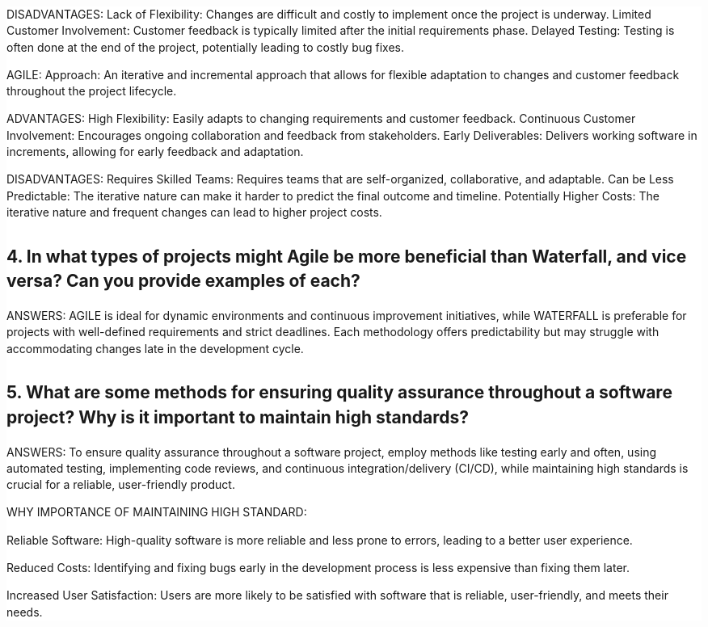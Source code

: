 DISADVANTAGES:
Lack of Flexibility: Changes are difficult and costly to implement once the project is underway. 
Limited Customer Involvement: Customer feedback is typically limited after the initial requirements phase. 
Delayed Testing: Testing is often done at the end of the project, potentially leading to costly bug fixes.

AGILE:
Approach:
An iterative and incremental approach that allows for flexible adaptation to changes and customer feedback throughout the project lifecycle. 

ADVANTAGES:
High Flexibility: Easily adapts to changing requirements and customer feedback. 
Continuous Customer Involvement: Encourages ongoing collaboration and feedback from stakeholders. 
Early Deliverables: Delivers working software in increments, allowing for early feedback and adaptation.

DISADVANTAGES:
Requires Skilled Teams: Requires teams that are self-organized, collaborative, and adaptable. 
Can be Less Predictable: The iterative nature can make it harder to predict the final outcome and timeline. 
Potentially Higher Costs: The iterative nature and frequent changes can lead to higher project costs. 

## 4. In what types of projects might Agile be more beneficial than Waterfall, and vice versa? Can you provide examples of each?
ANSWERS:
AGILE is ideal for dynamic environments and continuous improvement initiatives, 
while WATERFALL is preferable for projects with well-defined requirements and strict deadlines. 
Each methodology offers predictability but may struggle with accommodating changes late in the development cycle.

## 5. What are some methods for ensuring quality assurance throughout a software project? Why is it important to maintain high standards?
ANSWERS:
To ensure quality assurance throughout a software project, employ methods like testing early and often, using automated testing, implementing code reviews, and continuous integration/delivery (CI/CD), while maintaining high standards is crucial for a reliable, user-friendly product. 

WHY IMPORTANCE OF MAINTAINING HIGH STANDARD:

Reliable Software:
High-quality software is more reliable and less prone to errors, leading to a better user experience. 

Reduced Costs:
Identifying and fixing bugs early in the development process is less expensive than fixing them later. 

Increased User Satisfaction:
Users are more likely to be satisfied with software that is reliable, user-friendly, and meets their needs. 
